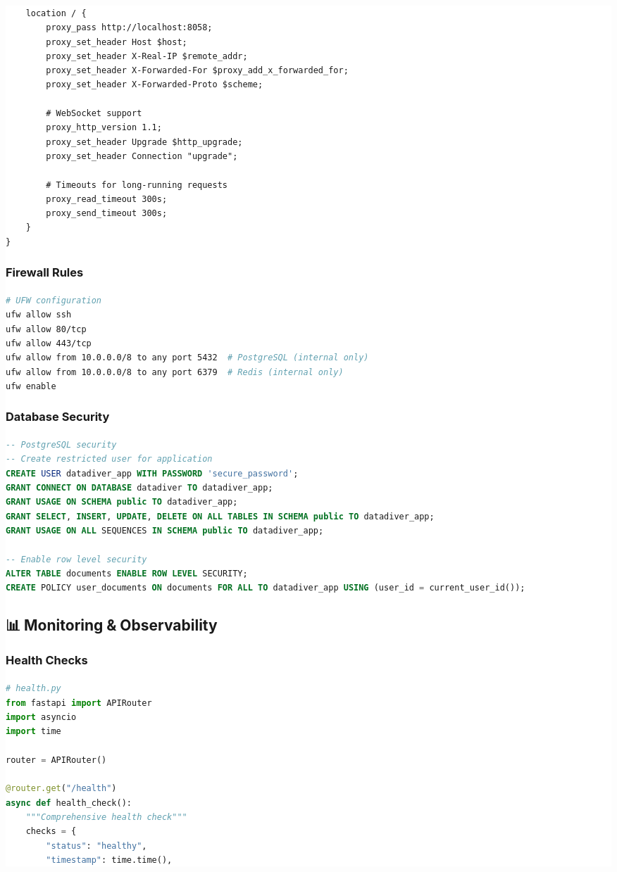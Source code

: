 ```nginx
    location / {
        proxy_pass http://localhost:8058;
        proxy_set_header Host $host;
        proxy_set_header X-Real-IP $remote_addr;
        proxy_set_header X-Forwarded-For $proxy_add_x_forwarded_for;
        proxy_set_header X-Forwarded-Proto $scheme;

        # WebSocket support
        proxy_http_version 1.1;
        proxy_set_header Upgrade $http_upgrade;
        proxy_set_header Connection "upgrade";

        # Timeouts for long-running requests
        proxy_read_timeout 300s;
        proxy_send_timeout 300s;
    }
}
```

### Firewall Rules
```bash
# UFW configuration
ufw allow ssh
ufw allow 80/tcp
ufw allow 443/tcp
ufw allow from 10.0.0.0/8 to any port 5432  # PostgreSQL (internal only)
ufw allow from 10.0.0.0/8 to any port 6379  # Redis (internal only)
ufw enable
```

### Database Security
```sql
-- PostgreSQL security
-- Create restricted user for application
CREATE USER datadiver_app WITH PASSWORD 'secure_password';
GRANT CONNECT ON DATABASE datadiver TO datadiver_app;
GRANT USAGE ON SCHEMA public TO datadiver_app;
GRANT SELECT, INSERT, UPDATE, DELETE ON ALL TABLES IN SCHEMA public TO datadiver_app;
GRANT USAGE ON ALL SEQUENCES IN SCHEMA public TO datadiver_app;

-- Enable row level security
ALTER TABLE documents ENABLE ROW LEVEL SECURITY;
CREATE POLICY user_documents ON documents FOR ALL TO datadiver_app USING (user_id = current_user_id());
```

## 📊 Monitoring & Observability

### Health Checks
```python
# health.py
from fastapi import APIRouter
import asyncio
import time

router = APIRouter()

@router.get("/health")
async def health_check():
    """Comprehensive health check"""
    checks = {
        "status": "healthy",
        "timestamp": time.time(),
```